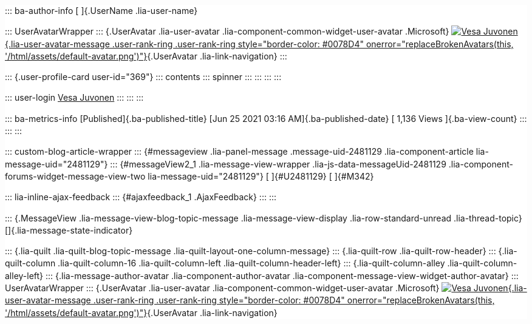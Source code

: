 ::: ba-author-info
[ ]{.UserName .lia-user-name}

::: UserAvatarWrapper
::: {.UserAvatar .lia-user-avatar .lia-component-common-widget-user-avatar .Microsoft}
[![Vesa
Juvonen](https://techcommunity.microsoft.com/t5/image/serverpage/image-id/430iA3AD642623E8B21D/image-dimensions/150x150/image-coordinates/0%2C0%2C220%2C220?v=v2 "Vesa Juvonen"){.lia-user-avatar-message
.user-rank-ring .user-rank-ring style="border-color: #0078D4"
onerror="replaceBrokenAvatars(this, '/html/assets/default-avatar.png')"}](/t5/user/viewprofilepage/user-id/369){.UserAvatar
.lia-link-navigation}
:::

::: {.user-profile-card user-id="369"}
::: contents
::: spinner
:::
:::
:::
:::

::: user-login
[Vesa Juvonen](/t5/user/viewprofilepage/user-id/369)
:::
:::
:::

::: ba-metrics-info
[Published]{.ba-published-title} [Jun 25 2021 03:16
AM]{.ba-published-date} [ 1,136 Views ]{.ba-view-count}
:::
:::
:::

::: custom-blog-article-wrapper
::: {#messageview .lia-panel-message .message-uid-2481129 .lia-component-article lia-message-uid="2481129"}
::: {#messageView2_1 .lia-message-view-wrapper .lia-js-data-messageUid-2481129 .lia-component-forums-widget-message-view-two lia-message-uid="2481129"}
[ ]{#U2481129} [ ]{#M342}

::: lia-inline-ajax-feedback
::: {#ajaxfeedback_1 .AjaxFeedback}
:::
:::

::: {.MessageView .lia-message-view-blog-topic-message .lia-message-view-display .lia-row-standard-unread .lia-thread-topic}
[]{.lia-message-state-indicator}

::: {.lia-quilt .lia-quilt-blog-topic-message .lia-quilt-layout-one-column-message}
::: {.lia-quilt-row .lia-quilt-row-header}
::: {.lia-quilt-column .lia-quilt-column-16 .lia-quilt-column-left .lia-quilt-column-header-left}
::: {.lia-quilt-column-alley .lia-quilt-column-alley-left}
::: {.lia-message-author-avatar .lia-component-author-avatar .lia-component-message-view-widget-author-avatar}
::: UserAvatarWrapper
::: {.UserAvatar .lia-user-avatar .lia-component-common-widget-user-avatar .Microsoft}
[![Vesa
Juvonen](https://techcommunity.microsoft.com/t5/image/serverpage/image-id/430iA3AD642623E8B21D/image-dimensions/40x40/image-coordinates/0%2C0%2C220%2C220?v=v2 "Vesa Juvonen"){.lia-user-avatar-message
.user-rank-ring .user-rank-ring style="border-color: #0078D4"
onerror="replaceBrokenAvatars(this, '/html/assets/default-avatar.png')"}](/t5/user/viewprofilepage/user-id/369){.UserAvatar
.lia-link-navigation}